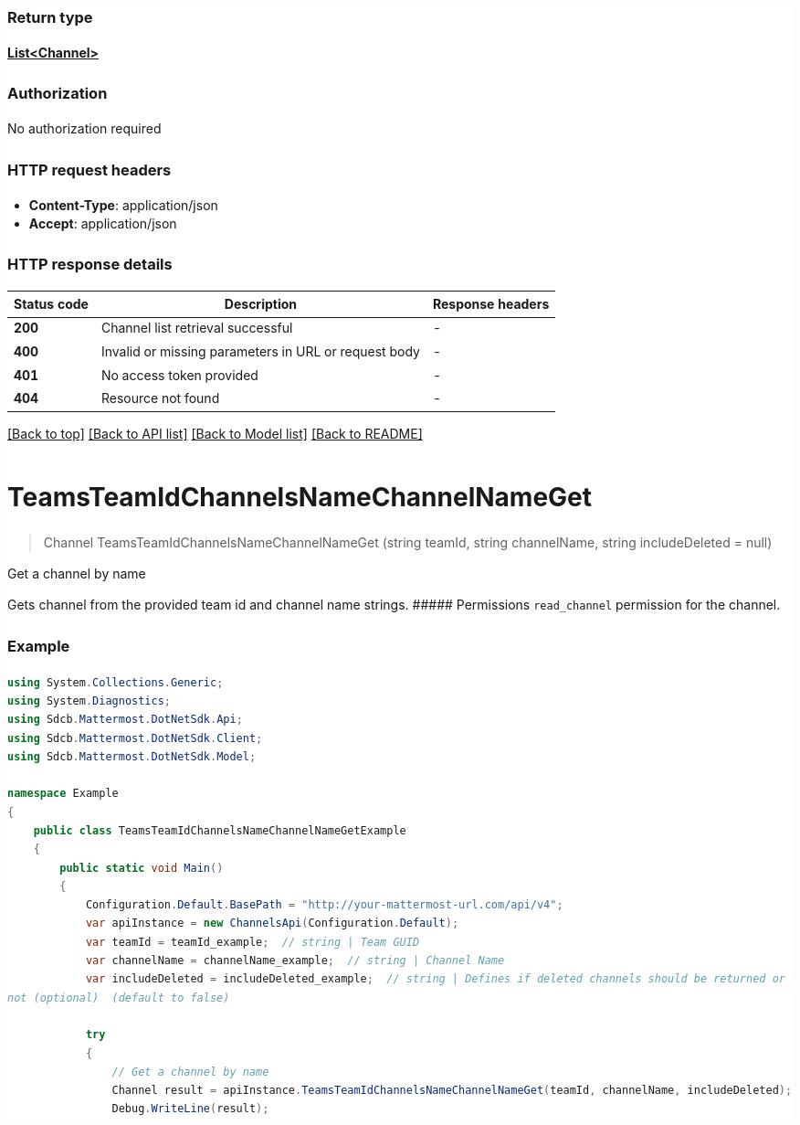 ### Return type

[**List&lt;Channel&gt;**](Channel.md)

### Authorization

No authorization required

### HTTP request headers

 - **Content-Type**: application/json
 - **Accept**: application/json

### HTTP response details
| Status code | Description | Response headers |
|-------------|-------------|------------------|
| **200** | Channel list retrieval successful |  -  |
| **400** | Invalid or missing parameters in URL or request body |  -  |
| **401** | No access token provided |  -  |
| **404** | Resource not found |  -  |

[[Back to top]](#) [[Back to API list]](../README.md#documentation-for-api-endpoints) [[Back to Model list]](../README.md#documentation-for-models) [[Back to README]](../README.md)

<a name="teamsteamidchannelsnamechannelnameget"></a>
# **TeamsTeamIdChannelsNameChannelNameGet**
> Channel TeamsTeamIdChannelsNameChannelNameGet (string teamId, string channelName, string includeDeleted = null)

Get a channel by name

Gets channel from the provided team id and channel name strings. ##### Permissions `read_channel` permission for the channel. 

### Example
```csharp
using System.Collections.Generic;
using System.Diagnostics;
using Sdcb.Mattermost.DotNetSdk.Api;
using Sdcb.Mattermost.DotNetSdk.Client;
using Sdcb.Mattermost.DotNetSdk.Model;

namespace Example
{
    public class TeamsTeamIdChannelsNameChannelNameGetExample
    {
        public static void Main()
        {
            Configuration.Default.BasePath = "http://your-mattermost-url.com/api/v4";
            var apiInstance = new ChannelsApi(Configuration.Default);
            var teamId = teamId_example;  // string | Team GUID
            var channelName = channelName_example;  // string | Channel Name
            var includeDeleted = includeDeleted_example;  // string | Defines if deleted channels should be returned or not (optional)  (default to false)

            try
            {
                // Get a channel by name
                Channel result = apiInstance.TeamsTeamIdChannelsNameChannelNameGet(teamId, channelName, includeDeleted);
                Debug.WriteLine(result);
```
